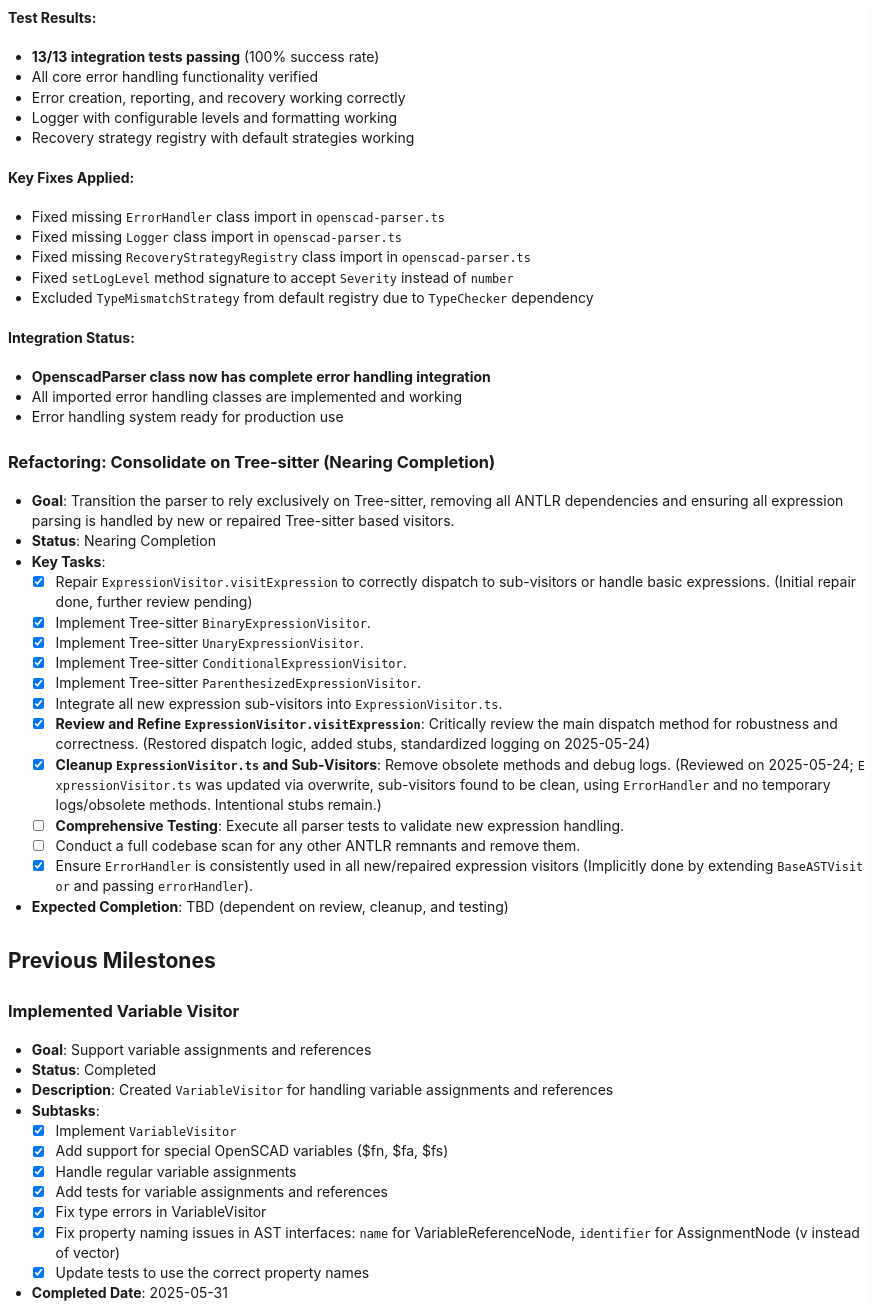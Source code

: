 #### Test Results:
- **13/13 integration tests passing** (100% success rate)
- All core error handling functionality verified
- Error creation, reporting, and recovery working correctly
- Logger with configurable levels and formatting working
- Recovery strategy registry with default strategies working

#### Key Fixes Applied:
- Fixed missing `ErrorHandler` class import in `openscad-parser.ts`
- Fixed missing `Logger` class import in `openscad-parser.ts`
- Fixed missing `RecoveryStrategyRegistry` class import in `openscad-parser.ts`
- Fixed `setLogLevel` method signature to accept `Severity` instead of `number`
- Excluded `TypeMismatchStrategy` from default registry due to `TypeChecker` dependency

#### Integration Status:
- **OpenscadParser class now has complete error handling integration**
- All imported error handling classes are implemented and working
- Error handling system ready for production use

### Refactoring: Consolidate on Tree-sitter (Nearing Completion)
- **Goal**: Transition the parser to rely exclusively on Tree-sitter, removing all ANTLR dependencies and ensuring all expression parsing is handled by new or repaired Tree-sitter based visitors.
- **Status**: Nearing Completion
- **Key Tasks**:
  - [x] Repair `ExpressionVisitor.visitExpression` to correctly dispatch to sub-visitors or handle basic expressions. (Initial repair done, further review pending)
  - [x] Implement Tree-sitter `BinaryExpressionVisitor`.
  - [x] Implement Tree-sitter `UnaryExpressionVisitor`.
  - [x] Implement Tree-sitter `ConditionalExpressionVisitor`.
  - [x] Implement Tree-sitter `ParenthesizedExpressionVisitor`.
  - [x] Integrate all new expression sub-visitors into `ExpressionVisitor.ts`.
  - [x] **Review and Refine `ExpressionVisitor.visitExpression`**: Critically review the main dispatch method for robustness and correctness. (Restored dispatch logic, added stubs, standardized logging on 2025-05-24)
  - [x] **Cleanup `ExpressionVisitor.ts` and Sub-Visitors**: Remove obsolete methods and debug logs. (Reviewed on 2025-05-24; `ExpressionVisitor.ts` was updated via overwrite, sub-visitors found to be clean, using `ErrorHandler` and no temporary logs/obsolete methods. Intentional stubs remain.)
  - [ ] **Comprehensive Testing**: Execute all parser tests to validate new expression handling.
  - [ ] Conduct a full codebase scan for any other ANTLR remnants and remove them.
  - [x] Ensure `ErrorHandler` is consistently used in all new/repaired expression visitors (Implicitly done by extending `BaseASTVisitor` and passing `errorHandler`).
- **Expected Completion**: TBD (dependent on review, cleanup, and testing)

## Previous Milestones

### Implemented Variable Visitor
- **Goal**: Support variable assignments and references
- **Status**: Completed
- **Description**: Created `VariableVisitor` for handling variable assignments and references
- **Subtasks**:
    - [x] Implement `VariableVisitor`
    - [x] Add support for special OpenSCAD variables ($fn, $fa, $fs)
    - [x] Handle regular variable assignments
    - [x] Add tests for variable assignments and references
    - [x] Fix type errors in VariableVisitor
    - [x] Fix property naming issues in AST interfaces: `name` for VariableReferenceNode, `identifier` for AssignmentNode (v instead of vector)
    - [x] Update tests to use the correct property names
- **Completed Date**: 2025-05-31
